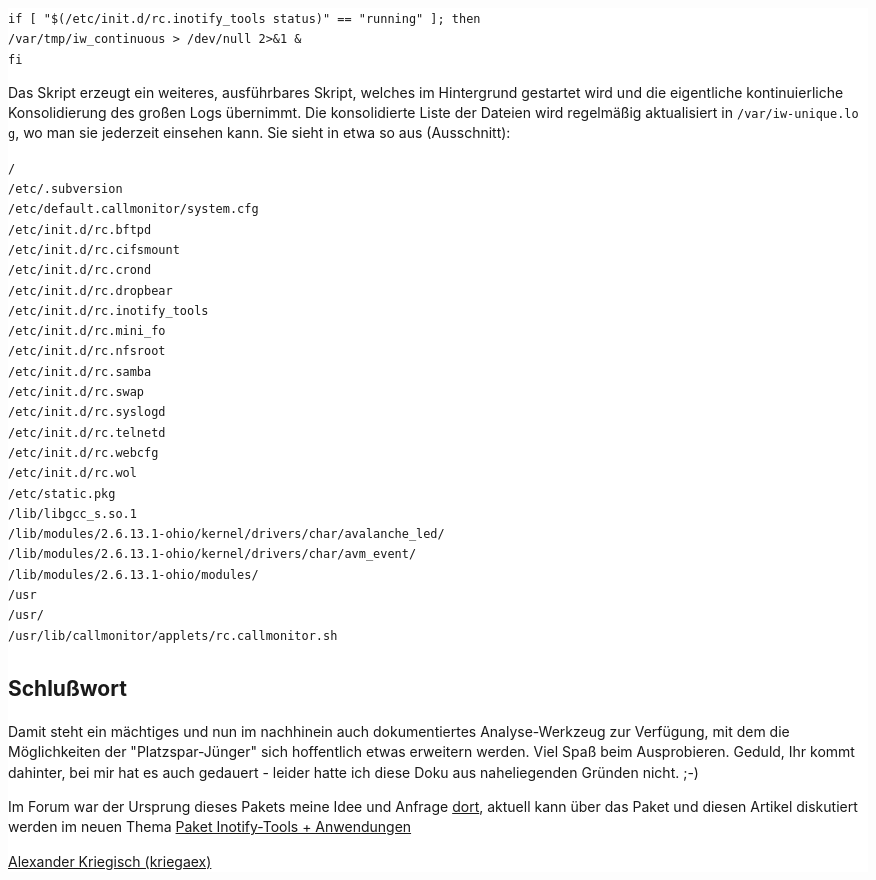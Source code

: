 ```
if [ "$(/etc/init.d/rc.inotify_tools status)" == "running" ]; then
/var/tmp/iw_continuous > /dev/null 2>&1 &
fi
```

Das Skript erzeugt ein weiteres, ausführbares Skript, welches im
Hintergrund gestartet wird und die eigentliche kontinuierliche
Konsolidierung des großen Logs übernimmt. Die konsolidierte Liste der
Dateien wird regelmäßig aktualisiert in `/var/iw-unique.log`, wo man sie
jederzeit einsehen kann. Sie sieht in etwa so aus (Ausschnitt):

```
/
/etc/.subversion
/etc/default.callmonitor/system.cfg
/etc/init.d/rc.bftpd
/etc/init.d/rc.cifsmount
/etc/init.d/rc.crond
/etc/init.d/rc.dropbear
/etc/init.d/rc.inotify_tools
/etc/init.d/rc.mini_fo
/etc/init.d/rc.nfsroot
/etc/init.d/rc.samba
/etc/init.d/rc.swap
/etc/init.d/rc.syslogd
/etc/init.d/rc.telnetd
/etc/init.d/rc.webcfg
/etc/init.d/rc.wol
/etc/static.pkg
/lib/libgcc_s.so.1
/lib/modules/2.6.13.1-ohio/kernel/drivers/char/avalanche_led/
/lib/modules/2.6.13.1-ohio/kernel/drivers/char/avm_event/
/lib/modules/2.6.13.1-ohio/modules/
/usr
/usr/
/usr/lib/callmonitor/applets/rc.callmonitor.sh
```

Schlußwort
----------

Damit steht ein mächtiges und nun im nachhinein auch dokumentiertes
Analyse-Werkzeug zur Verfügung, mit dem die Möglichkeiten der
"Platzspar-Jünger" sich hoffentlich etwas erweitern werden. Viel Spaß
beim Ausprobieren. Geduld, Ihr kommt dahinter, bei mir hat es auch
gedauert - leider hatte ich diese Doku aus naheliegenden Gründen nicht.
;-)

Im Forum war der Ursprung dieses Pakets meine Idee und Anfrage
[dort](http://www.ip-phone-forum.de/showthread.php?t=134151),
aktuell kann über das Paket und diesen Artikel diskutiert werden im
neuen Thema [Paket Inotify-Tools +
Anwendungen](http://www.ip-phone-forum.de/showthread.php?t=150597)

[Alexander Kriegisch
(kriegaex)](http://www.ip-phone-forum.de/member.php?u=117253)

